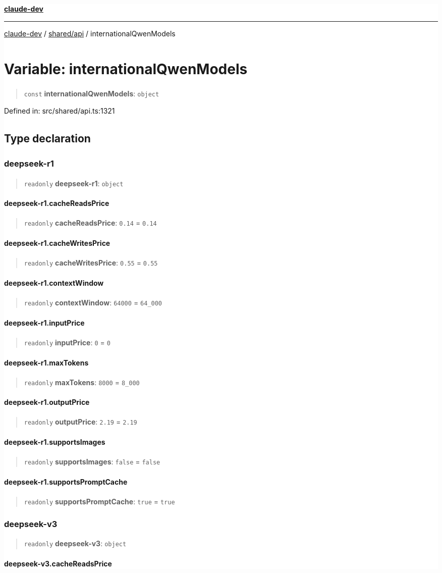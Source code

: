 [**claude-dev**](../../../README.md)

***

[claude-dev](../../../README.md) / [shared/api](../README.md) / internationalQwenModels

# Variable: internationalQwenModels

> `const` **internationalQwenModels**: `object`

Defined in: src/shared/api.ts:1321

## Type declaration

### deepseek-r1

> `readonly` **deepseek-r1**: `object`

#### deepseek-r1.cacheReadsPrice

> `readonly` **cacheReadsPrice**: `0.14` = `0.14`

#### deepseek-r1.cacheWritesPrice

> `readonly` **cacheWritesPrice**: `0.55` = `0.55`

#### deepseek-r1.contextWindow

> `readonly` **contextWindow**: `64000` = `64_000`

#### deepseek-r1.inputPrice

> `readonly` **inputPrice**: `0` = `0`

#### deepseek-r1.maxTokens

> `readonly` **maxTokens**: `8000` = `8_000`

#### deepseek-r1.outputPrice

> `readonly` **outputPrice**: `2.19` = `2.19`

#### deepseek-r1.supportsImages

> `readonly` **supportsImages**: `false` = `false`

#### deepseek-r1.supportsPromptCache

> `readonly` **supportsPromptCache**: `true` = `true`

### deepseek-v3

> `readonly` **deepseek-v3**: `object`

#### deepseek-v3.cacheReadsPrice
